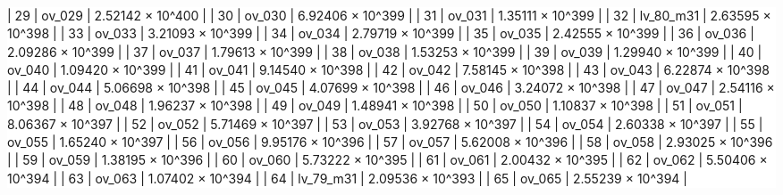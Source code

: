 | 29 | ov_029 | 2.52142 × 10^400 |
| 30 | ov_030 | 6.92406 × 10^399 |
| 31 | ov_031 | 1.35111 × 10^399 |
| 32 | lv_80_m31 | 2.63595 × 10^398 |
| 33 | ov_033 | 3.21093 × 10^399 |
| 34 | ov_034 | 2.79719 × 10^399 |
| 35 | ov_035 | 2.42555 × 10^399 |
| 36 | ov_036 | 2.09286 × 10^399 |
| 37 | ov_037 | 1.79613 × 10^399 |
| 38 | ov_038 | 1.53253 × 10^399 |
| 39 | ov_039 | 1.29940 × 10^399 |
| 40 | ov_040 | 1.09420 × 10^399 |
| 41 | ov_041 | 9.14540 × 10^398 |
| 42 | ov_042 | 7.58145 × 10^398 |
| 43 | ov_043 | 6.22874 × 10^398 |
| 44 | ov_044 | 5.06698 × 10^398 |
| 45 | ov_045 | 4.07699 × 10^398 |
| 46 | ov_046 | 3.24072 × 10^398 |
| 47 | ov_047 | 2.54116 × 10^398 |
| 48 | ov_048 | 1.96237 × 10^398 |
| 49 | ov_049 | 1.48941 × 10^398 |
| 50 | ov_050 | 1.10837 × 10^398 |
| 51 | ov_051 | 8.06367 × 10^397 |
| 52 | ov_052 | 5.71469 × 10^397 |
| 53 | ov_053 | 3.92768 × 10^397 |
| 54 | ov_054 | 2.60338 × 10^397 |
| 55 | ov_055 | 1.65240 × 10^397 |
| 56 | ov_056 | 9.95176 × 10^396 |
| 57 | ov_057 | 5.62008 × 10^396 |
| 58 | ov_058 | 2.93025 × 10^396 |
| 59 | ov_059 | 1.38195 × 10^396 |
| 60 | ov_060 | 5.73222 × 10^395 |
| 61 | ov_061 | 2.00432 × 10^395 |
| 62 | ov_062 | 5.50406 × 10^394 |
| 63 | ov_063 | 1.07402 × 10^394 |
| 64 | lv_79_m31 | 2.09536 × 10^393 |
| 65 | ov_065 | 2.55239 × 10^394 |